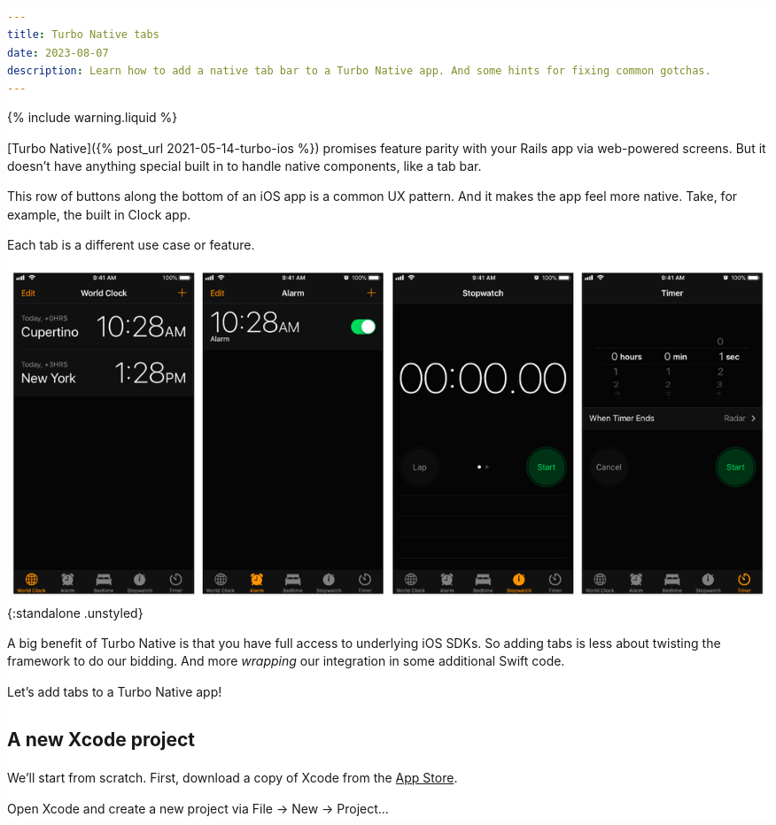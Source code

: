 ```yaml
---
title: Turbo Native tabs
date: 2023-08-07
description: Learn how to add a native tab bar to a Turbo Native app. And some hints for fixing common gotchas.
---
```


{% include warning.liquid %}

[Turbo Native]({% post_url 2021-05-14-turbo-ios %}) promises feature parity with your Rails app via web-powered screens. But it doesn’t have anything special built in to handle native components, like a tab bar.

This row of buttons along the bottom of an iOS app is a common UX pattern. And it makes the app feel more native. Take, for example, the built in Clock app.

Each tab is a different use case or feature.

![Tabs in the Clock app](/assets/images/turbo-native-tabs/clock.app-tabs.png){:standalone .unstyled}

A big benefit of Turbo Native is that you have full access to underlying iOS SDKs. So adding tabs is less about twisting the framework to do our bidding. And more _wrapping_ our integration in some additional Swift code.

Let’s add tabs to a Turbo Native app!

## A new Xcode project

We’ll start from scratch. First, download a copy of Xcode from the [App Store](https://apps.apple.com/us/app/xcode/id497799835?mt=12).

Open Xcode and create a new project via File → New → Project…

